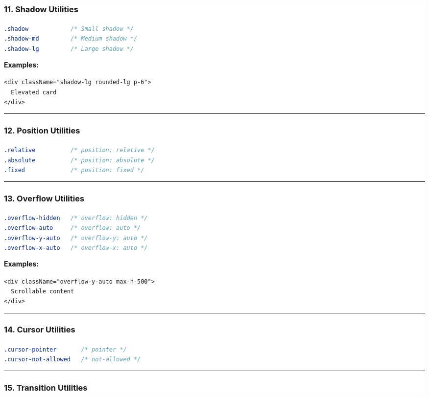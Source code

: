 ### 11. Shadow Utilities

```css
.shadow            /* Small shadow */
.shadow-md         /* Medium shadow */
.shadow-lg         /* Large shadow */
```

**Examples:**
```tsx
<div className="shadow-lg rounded-lg p-6">
  Elevated card
</div>
```

---

### 12. Position Utilities

```css
.relative          /* position: relative */
.absolute          /* position: absolute */
.fixed             /* position: fixed */
```

---

### 13. Overflow Utilities

```css
.overflow-hidden   /* overflow: hidden */
.overflow-auto     /* overflow: auto */
.overflow-y-auto   /* overflow-y: auto */
.overflow-x-auto   /* overflow-x: auto */
```

**Examples:**
```tsx
<div className="overflow-y-auto max-h-500">
  Scrollable content
</div>
```

---

### 14. Cursor Utilities

```css
.cursor-pointer       /* pointer */
.cursor-not-allowed   /* not-allowed */
```

---

### 15. Transition Utilities
